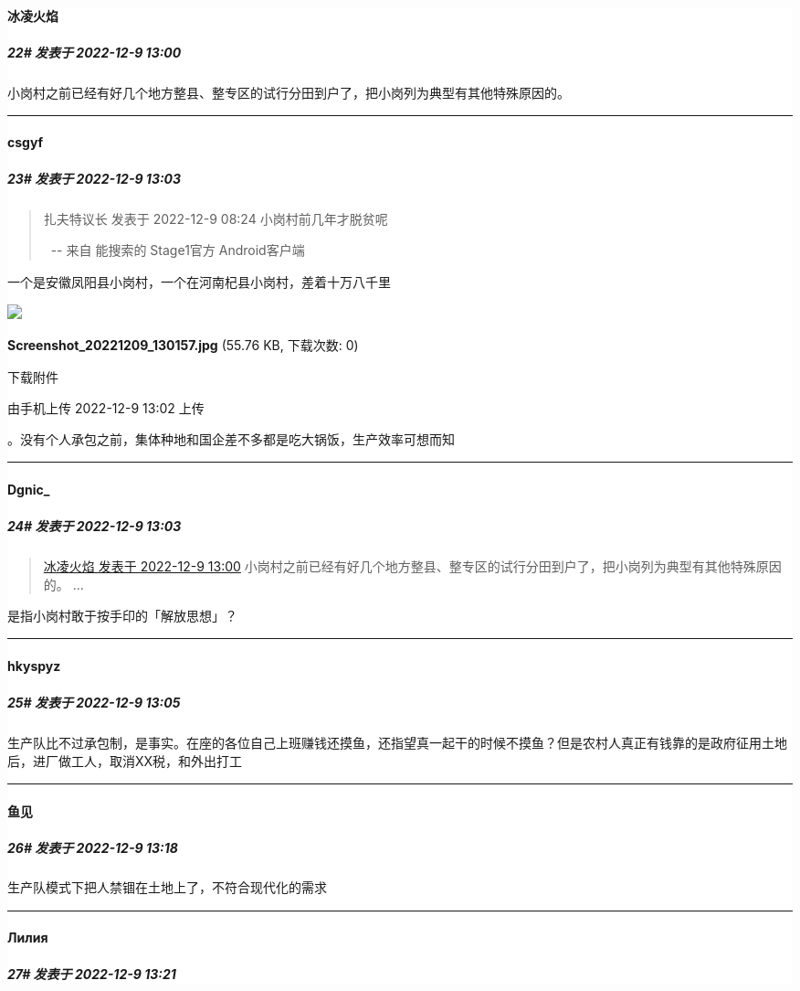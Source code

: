 ####  冰凌火焰  
##### 22#       发表于 2022-12-9 13:00

小岗村之前已经有好几个地方整县、整专区的试行分田到户了，把小岗列为典型有其他特殊原因的。

*****

####  csgyf  
##### 23#       发表于 2022-12-9 13:03

<blockquote>扎夫特议长 发表于 2022-12-9 08:24
小岗村前几年才脱贫呢

  -- 来自 能搜索的 Stage1官方 Android客户端</blockquote>
一个是安徽凤阳县小岗村，一个在河南杞县小岗村，差着十万八千里

<img src="https://img.saraba1st.com/forum/202212/09/130244e8aanb1sglgnlf8c.jpg" referrerpolicy="no-referrer">

<strong>Screenshot_20221209_130157.jpg</strong> (55.76 KB, 下载次数: 0)

下载附件

由手机上传
2022-12-9 13:02 上传

。没有个人承包之前，集体种地和国企差不多都是吃大锅饭，生产效率可想而知

*****

####  Dgnic_  
##### 24#       发表于 2022-12-9 13:03

<blockquote><a href="httphttps://bbs.saraba1st.com/2b/forum.php?mod=redirect&amp;goto=findpost&amp;pid=58847952&amp;ptid=2109030" target="_blank">冰凌火焰 发表于 2022-12-9 13:00</a>
小岗村之前已经有好几个地方整县、整专区的试行分田到户了，把小岗列为典型有其他特殊原因的。 ...</blockquote>
是指小岗村敢于按手印的「解放思想」？

*****

####  hkyspyz  
##### 25#       发表于 2022-12-9 13:05

生产队比不过承包制，是事实。在座的各位自己上班赚钱还摸鱼，还指望真一起干的时候不摸鱼？但是农村人真正有钱靠的是政府征用土地后，进厂做工人，取消XX税，和外出打工

*****

####  鱼见  
##### 26#       发表于 2022-12-9 13:18

生产队模式下把人禁锢在土地上了，不符合现代化的需求

*****

####  Лилия  
##### 27#       发表于 2022-12-9 13:21
